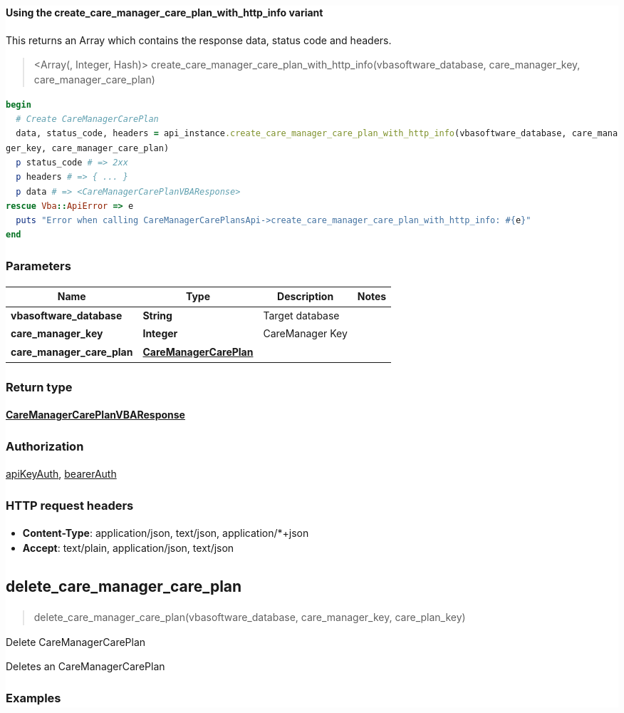 #### Using the create_care_manager_care_plan_with_http_info variant

This returns an Array which contains the response data, status code and headers.

> <Array(<CareManagerCarePlanVBAResponse>, Integer, Hash)> create_care_manager_care_plan_with_http_info(vbasoftware_database, care_manager_key, care_manager_care_plan)

```ruby
begin
  # Create CareManagerCarePlan
  data, status_code, headers = api_instance.create_care_manager_care_plan_with_http_info(vbasoftware_database, care_manager_key, care_manager_care_plan)
  p status_code # => 2xx
  p headers # => { ... }
  p data # => <CareManagerCarePlanVBAResponse>
rescue Vba::ApiError => e
  puts "Error when calling CareManagerCarePlansApi->create_care_manager_care_plan_with_http_info: #{e}"
end
```

### Parameters

| Name | Type | Description | Notes |
| ---- | ---- | ----------- | ----- |
| **vbasoftware_database** | **String** | Target database |  |
| **care_manager_key** | **Integer** | CareManager Key |  |
| **care_manager_care_plan** | [**CareManagerCarePlan**](CareManagerCarePlan.md) |  |  |

### Return type

[**CareManagerCarePlanVBAResponse**](CareManagerCarePlanVBAResponse.md)

### Authorization

[apiKeyAuth](../README.md#apiKeyAuth), [bearerAuth](../README.md#bearerAuth)

### HTTP request headers

- **Content-Type**: application/json, text/json, application/*+json
- **Accept**: text/plain, application/json, text/json


## delete_care_manager_care_plan

> delete_care_manager_care_plan(vbasoftware_database, care_manager_key, care_plan_key)

Delete CareManagerCarePlan

Deletes an CareManagerCarePlan

### Examples
